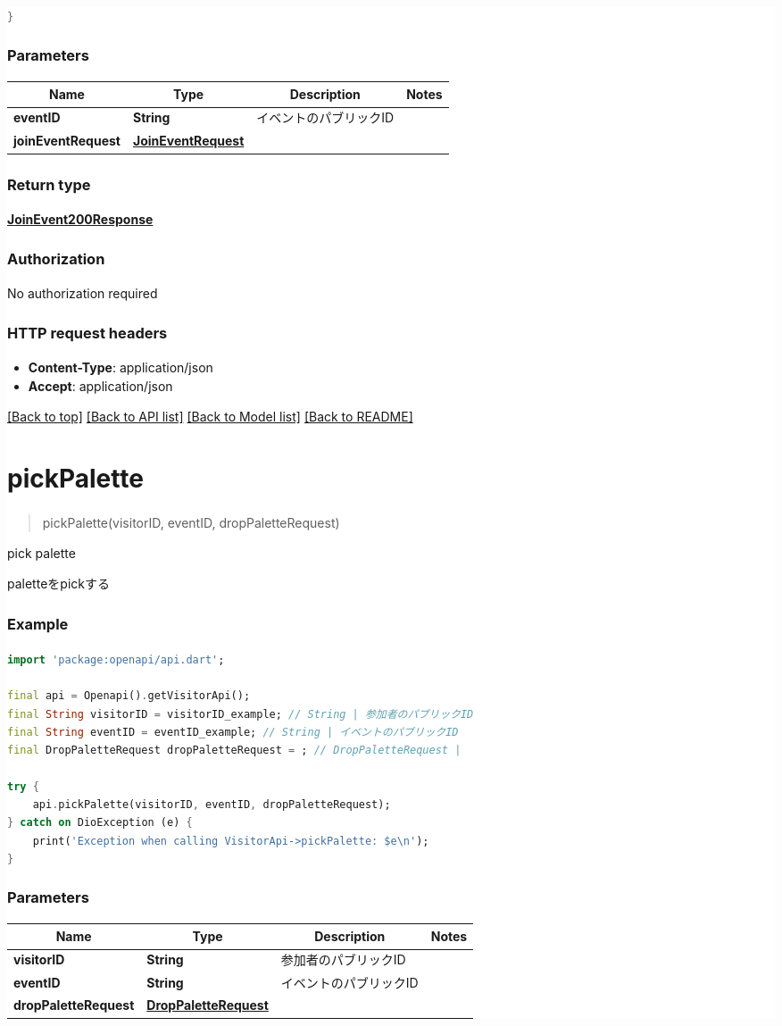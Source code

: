 ```dart
}
```

### Parameters

Name | Type | Description  | Notes
------------- | ------------- | ------------- | -------------
 **eventID** | **String**| イベントのパブリックID | 
 **joinEventRequest** | [**JoinEventRequest**](JoinEventRequest.md)|  | 

### Return type

[**JoinEvent200Response**](JoinEvent200Response.md)

### Authorization

No authorization required

### HTTP request headers

 - **Content-Type**: application/json
 - **Accept**: application/json

[[Back to top]](#) [[Back to API list]](../README.md#documentation-for-api-endpoints) [[Back to Model list]](../README.md#documentation-for-models) [[Back to README]](../README.md)

# **pickPalette**
> pickPalette(visitorID, eventID, dropPaletteRequest)

pick palette

paletteをpickする

### Example
```dart
import 'package:openapi/api.dart';

final api = Openapi().getVisitorApi();
final String visitorID = visitorID_example; // String | 参加者のパブリックID
final String eventID = eventID_example; // String | イベントのパブリックID
final DropPaletteRequest dropPaletteRequest = ; // DropPaletteRequest | 

try {
    api.pickPalette(visitorID, eventID, dropPaletteRequest);
} catch on DioException (e) {
    print('Exception when calling VisitorApi->pickPalette: $e\n');
}
```

### Parameters

Name | Type | Description  | Notes
------------- | ------------- | ------------- | -------------
 **visitorID** | **String**| 参加者のパブリックID | 
 **eventID** | **String**| イベントのパブリックID | 
 **dropPaletteRequest** | [**DropPaletteRequest**](DropPaletteRequest.md)|  | 
